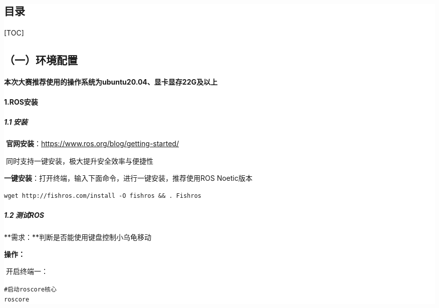 















## 目录

[TOC]























## （一）环境配置

​		**本次大赛推荐使用的操作系统为ubuntu20.04、显卡显存22G及以上**

#### 1.ROS安装

##### 1.1 安装

​		**官网安装**：https://www.ros.org/blog/getting-started/

​		同时支持一键安装，极大提升安全效率与便捷性

​		**一键安装**：打开终端，输入下面命令，进行一键安装，推荐使用ROS Noetic版本

```
wget http://fishros.com/install -O fishros && . Fishros
```

##### 1.2 测试ROS

**需求：**判断是否能使用键盘控制小乌龟移动

**操作：**

​		开启终端一：

```
#启动roscore核心
roscore
```
